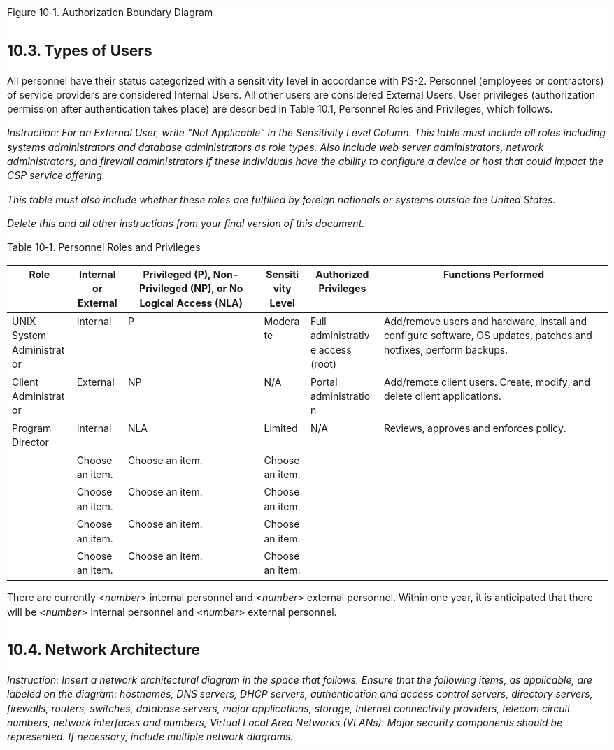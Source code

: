 Figure 10‑1. Authorization Boundary Diagram

## 10.3. Types of Users

All personnel have their status categorized with a sensitivity level in
accordance with PS-2. Personnel (employees or contractors) of service
providers are considered Internal Users. All other users are considered
External Users. User privileges (authorization permission after
authentication takes place) are described in Table 10.1, Personnel Roles
and Privileges, which follows.

*Instruction: For an External User, write “Not Applicable” in the
Sensitivity Level Column. This table must include all roles including
systems administrators and database administrators as role types. Also
include web server administrators, network administrators, and firewall
administrators if these individuals have the ability to configure a
device or host that could impact the CSP service offering.*

*This table must also include whether these roles are fulfilled by
foreign nationals or systems outside the United States.*

*Delete this and all other instructions from your final version of this
document.*

Table 10‑1. Personnel Roles and Privileges

| Role                      | Internal or External | Privileged (P), Non-Privileged (NP), or No Logical Access (NLA) | Sensitivity Level | Authorized Privileges             | Functions Performed                                                                                               |
| ------------------------- | -------------------- | --------------------------------------------------------------- | ----------------- | --------------------------------- | ----------------------------------------------------------------------------------------------------------------- |
| UNIX System Administrator | Internal             | P                                                               | Moderate          | Full administrative access (root) | Add/remove users and hardware, install and configure software, OS updates, patches and hotfixes, perform backups. |
| Client Administrator      | External             | NP                                                              | N/A               | Portal administration             | Add/remote client users. Create, modify, and delete client applications.                                          |
| Program Director          | Internal             | NLA                                                             | Limited           | N/A                               | Reviews, approves and enforces policy.                                                                            |
|                           | Choose an item.      | Choose an item.                                                 | Choose an item.   |                                   |                                                                                                                   |
|                           | Choose an item.      | Choose an item.                                                 | Choose an item.   |                                   |                                                                                                                   |
|                           | Choose an item.      | Choose an item.                                                 | Choose an item.   |                                   |                                                                                                                   |
|                           | Choose an item.      | Choose an item.                                                 | Choose an item.   |                                   |                                                                                                                   |

There are currently \<*number*\> internal personnel and \<*number*\>
external personnel. Within one year, it is anticipated that there will
be \<*number*\> internal personnel and \<*number*\> external personnel.

## 10.4. Network Architecture

*Instruction: Insert a network architectural diagram in the space that
follows. Ensure that the following items, as applicable, are labeled on
the diagram: hostnames, DNS servers, DHCP servers, authentication and
access control servers, directory servers, firewalls, routers, switches,
database servers, major applications, storage, Internet connectivity
providers, telecom circuit numbers, network interfaces and numbers,
Virtual Local Area Networks (VLANs). Major security components should be
represented. If necessary, include multiple network diagrams.*

